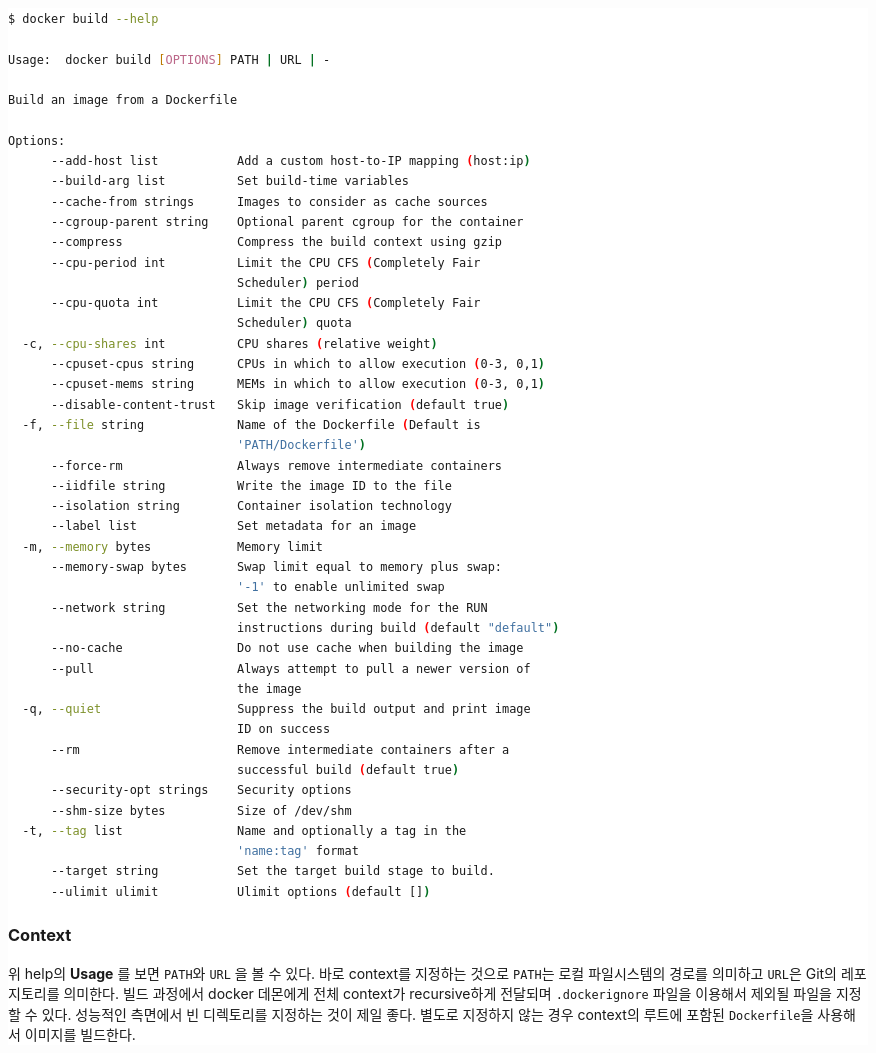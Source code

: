 ```bash
$ docker build --help

Usage:	docker build [OPTIONS] PATH | URL | -

Build an image from a Dockerfile

Options:
      --add-host list           Add a custom host-to-IP mapping (host:ip)
      --build-arg list          Set build-time variables
      --cache-from strings      Images to consider as cache sources
      --cgroup-parent string    Optional parent cgroup for the container
      --compress                Compress the build context using gzip
      --cpu-period int          Limit the CPU CFS (Completely Fair
                                Scheduler) period
      --cpu-quota int           Limit the CPU CFS (Completely Fair
                                Scheduler) quota
  -c, --cpu-shares int          CPU shares (relative weight)
      --cpuset-cpus string      CPUs in which to allow execution (0-3, 0,1)
      --cpuset-mems string      MEMs in which to allow execution (0-3, 0,1)
      --disable-content-trust   Skip image verification (default true)
  -f, --file string             Name of the Dockerfile (Default is
                                'PATH/Dockerfile')
      --force-rm                Always remove intermediate containers
      --iidfile string          Write the image ID to the file
      --isolation string        Container isolation technology
      --label list              Set metadata for an image
  -m, --memory bytes            Memory limit
      --memory-swap bytes       Swap limit equal to memory plus swap:
                                '-1' to enable unlimited swap
      --network string          Set the networking mode for the RUN
                                instructions during build (default "default")
      --no-cache                Do not use cache when building the image
      --pull                    Always attempt to pull a newer version of
                                the image
  -q, --quiet                   Suppress the build output and print image
                                ID on success
      --rm                      Remove intermediate containers after a
                                successful build (default true)
      --security-opt strings    Security options
      --shm-size bytes          Size of /dev/shm
  -t, --tag list                Name and optionally a tag in the
                                'name:tag' format
      --target string           Set the target build stage to build.
      --ulimit ulimit           Ulimit options (default [])
```

### Context

위 help의 **Usage** 를 보면 ```PATH```와 ```URL``` 을 볼 수 있다. 바로 context를 지정하는 것으로 ```PATH```는 로컬 파일시스템의 경로를 의미하고 ```URL```은 Git의 레포지토리를 의미한다. 빌드 과정에서 docker 데몬에게 전체 context가 recursive하게 전달되며 ```.dockerignore``` 파일을 이용해서 제외될 파일을 지정 할 수 있다. 성능적인 측면에서 빈 디렉토리를 지정하는 것이 제일 좋다. 별도로 지정하지 않는 경우 context의 루트에 포함된 ```Dockerfile```을 사용해서 이미지를 빌드한다.
